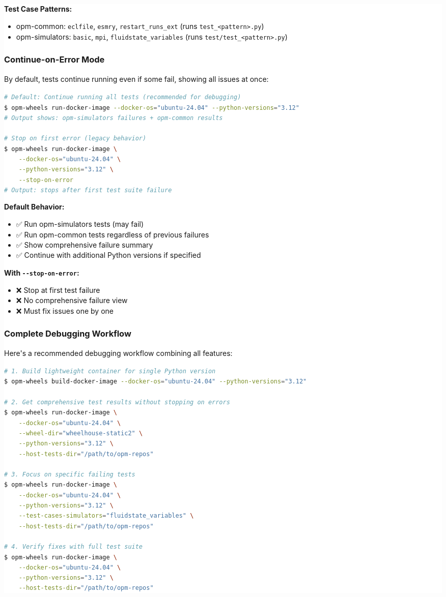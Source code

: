 **Test Case Patterns:**
- opm-common: `eclfile`, `esmry`, `restart_runs_ext` (runs `test_<pattern>.py`)
- opm-simulators: `basic`, `mpi`, `fluidstate_variables` (runs `test/test_<pattern>.py`)

### Continue-on-Error Mode

By default, tests continue running even if some fail, showing all issues at once:

```bash
# Default: Continue running all tests (recommended for debugging)
$ opm-wheels run-docker-image --docker-os="ubuntu-24.04" --python-versions="3.12"
# Output shows: opm-simulators failures + opm-common results

# Stop on first error (legacy behavior)
$ opm-wheels run-docker-image \
    --docker-os="ubuntu-24.04" \
    --python-versions="3.12" \
    --stop-on-error
# Output: stops after first test suite failure
```

**Default Behavior:**
- ✅ Run opm-simulators tests (may fail)
- ✅ Run opm-common tests regardless of previous failures
- ✅ Show comprehensive failure summary
- ✅ Continue with additional Python versions if specified

**With `--stop-on-error`:**
- ❌ Stop at first test failure
- ❌ No comprehensive failure view
- ❌ Must fix issues one by one

### Complete Debugging Workflow

Here's a recommended debugging workflow combining all features:

```bash
# 1. Build lightweight container for single Python version
$ opm-wheels build-docker-image --docker-os="ubuntu-24.04" --python-versions="3.12"

# 2. Get comprehensive test results without stopping on errors
$ opm-wheels run-docker-image \
    --docker-os="ubuntu-24.04" \
    --wheel-dir="wheelhouse-static2" \
    --python-versions="3.12" \
    --host-tests-dir="/path/to/opm-repos"

# 3. Focus on specific failing tests
$ opm-wheels run-docker-image \
    --docker-os="ubuntu-24.04" \
    --python-versions="3.12" \
    --test-cases-simulators="fluidstate_variables" \
    --host-tests-dir="/path/to/opm-repos"

# 4. Verify fixes with full test suite
$ opm-wheels run-docker-image \
    --docker-os="ubuntu-24.04" \
    --python-versions="3.12" \
    --host-tests-dir="/path/to/opm-repos"
```
